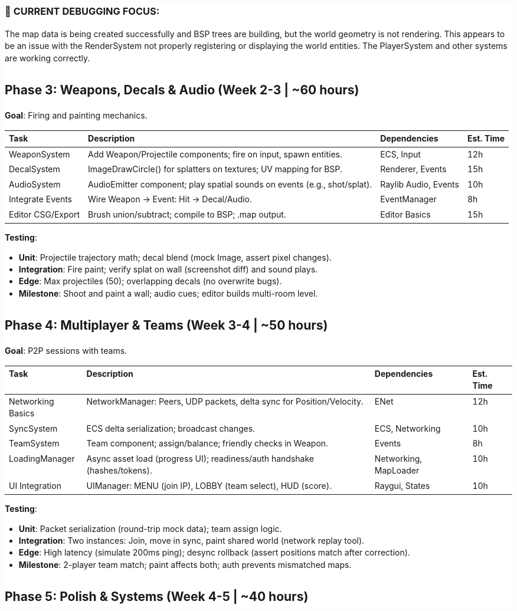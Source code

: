 ### 🔧 **CURRENT DEBUGGING FOCUS**:
The map data is being created successfully and BSP trees are building, but the world geometry is not rendering. This appears to be an issue with the RenderSystem not properly registering or displaying the world entities. The PlayerSystem and other systems are working correctly.

## Phase 3: Weapons, Decals & Audio (Week 2-3 | \~60 hours)

**Goal**: Firing and painting mechanics.

| Task | Description | Dependencies | Est. Time |
| :--- | :--- | :--- | :--- |
| WeaponSystem | Add Weapon/Projectile components; fire on input, spawn entities. | ECS, Input | 12h |
| DecalSystem | ImageDrawCircle() for splatters on textures; UV mapping for BSP. | Renderer, Events | 15h |
| AudioSystem | AudioEmitter component; play spatial sounds on events (e.g., shot/splat). | Raylib Audio, Events | 10h |
| Integrate Events | Wire Weapon → Event: Hit → Decal/Audio. | EventManager | 8h |
| Editor CSG/Export | Brush union/subtract; compile to BSP; .map output. | Editor Basics | 15h |

**Testing**:

  - **Unit**: Projectile trajectory math; decal blend (mock Image, assert pixel changes).
  - **Integration**: Fire paint; verify splat on wall (screenshot diff) and sound plays.
  - **Edge**: Max projectiles (50); overlapping decals (no overwrite bugs).
  - **Milestone**: Shoot and paint a wall; audio cues; editor builds multi-room level.

## Phase 4: Multiplayer & Teams (Week 3-4 | \~50 hours)

**Goal**: P2P sessions with teams.

| Task | Description | Dependencies | Est. Time |
| :--- | :--- | :--- | :--- |
| Networking Basics | NetworkManager: Peers, UDP packets, delta sync for Position/Velocity. | ENet | 12h |
| SyncSystem | ECS delta serialization; broadcast changes. | ECS, Networking | 10h |
| TeamSystem | Team component; assign/balance; friendly checks in Weapon. | Events | 8h |
| LoadingManager | Async asset load (progress UI); readiness/auth handshake (hashes/tokens). | Networking, MapLoader | 10h |
| UI Integration | UIManager: MENU (join IP), LOBBY (team select), HUD (score). | Raygui, States | 10h |

**Testing**:

  - **Unit**: Packet serialization (round-trip mock data); team assign logic.
  - **Integration**: Two instances: Join, move in sync, paint shared world (network replay tool).
  - **Edge**: High latency (simulate 200ms ping); desync rollback (assert positions match after correction).
  - **Milestone**: 2-player team match; paint affects both; auth prevents mismatched maps.

## Phase 5: Polish & Systems (Week 4-5 | \~40 hours)
